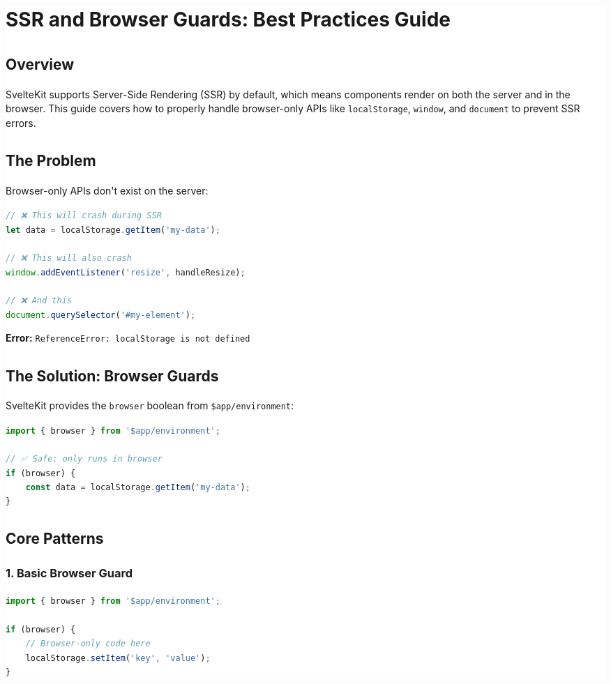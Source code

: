 # SSR and Browser Guards: Best Practices Guide

## Overview

SvelteKit supports Server-Side Rendering (SSR) by default, which means components render on both the server and in the browser. This guide covers how to properly handle browser-only APIs like `localStorage`, `window`, and `document` to prevent SSR errors.

## The Problem

Browser-only APIs don't exist on the server:

```typescript
// ❌ This will crash during SSR
let data = localStorage.getItem('my-data');

// ❌ This will also crash
window.addEventListener('resize', handleResize);

// ❌ And this
document.querySelector('#my-element');
```

**Error:** `ReferenceError: localStorage is not defined`

## The Solution: Browser Guards

SvelteKit provides the `browser` boolean from `$app/environment`:

```typescript
import { browser } from '$app/environment';

// ✅ Safe: only runs in browser
if (browser) {
	const data = localStorage.getItem('my-data');
}
```

## Core Patterns

### 1. Basic Browser Guard

```typescript
import { browser } from '$app/environment';

if (browser) {
	// Browser-only code here
	localStorage.setItem('key', 'value');
}
```
